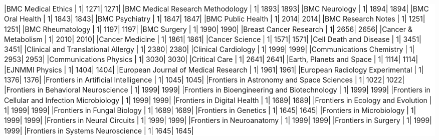 |BMC Medical Ethics                                                    |        1|              1271|          1271|
|BMC Medical Research Methodology                                      |        1|              1893|          1893|
|BMC Neurology                                                         |        1|              1894|          1894|
|BMC Oral Health                                                       |        1|              1843|          1843|
|BMC Psychiatry                                                        |        1|              1847|          1847|
|BMC Public Health                                                     |        1|              2014|          2014|
|BMC Research Notes                                                    |        1|              1251|          1251|
|BMC Rheumatology                                                      |        1|              1197|          1197|
|BMC Surgery                                                           |        1|              1990|          1990|
|Breast Cancer Research                                                |        1|              2656|          2656|
|Cancer & Metabolism                                                   |        1|              2010|          2010|
|Cancer Medicine                                                       |        1|              1861|          1861|
|Cancer Science                                                        |        1|              1571|          1571|
|Cell Death and Disease                                                |        1|              3451|          3451|
|Clinical and Translational Allergy                                    |        1|              2380|          2380|
|Clinical Cardiology                                                   |        1|              1999|          1999|
|Communications Chemistry                                              |        1|              2953|          2953|
|Communications Physics                                                |        1|              3030|          3030|
|Critical Care                                                         |        1|              2641|          2641|
|Earth, Planets and Space                                              |        1|              1114|          1114|
|EJNMMI Physics                                                        |        1|              1404|          1404|
|European Journal of Medical Research                                  |        1|              1961|          1961|
|European Radiology Experimental                                       |        1|              1376|          1376|
|Frontiers in Artificial Intelligence                                  |        1|              1045|          1045|
|Frontiers in Astronomy and Space Sciences                             |        1|              1022|          1022|
|Frontiers in Behavioral Neuroscience                                  |        1|              1999|          1999|
|Frontiers in Bioengineering and Biotechnology                         |        1|              1999|          1999|
|Frontiers in Cellular and Infection Microbiology                      |        1|              1999|          1999|
|Frontiers in Digital Health                                           |        1|              1689|          1689|
|Frontiers in Ecology and Evolution                                    |        1|              1999|          1999|
|Frontiers in Fungal Biology                                           |        1|              1689|          1689|
|Frontiers in Genetics                                                 |        1|              1645|          1645|
|Frontiers in Microbiology                                             |        1|              1999|          1999|
|Frontiers in Neural Circuits                                          |        1|              1999|          1999|
|Frontiers in Neuroanatomy                                             |        1|              1999|          1999|
|Frontiers in Surgery                                                  |        1|              1999|          1999|
|Frontiers in Systems Neuroscience                                     |        1|              1645|          1645|